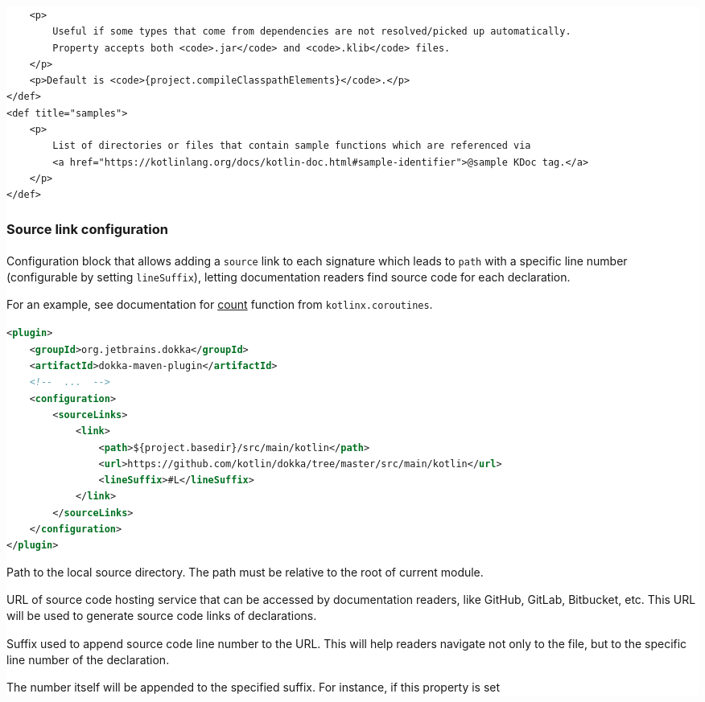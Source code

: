         <p>
            Useful if some types that come from dependencies are not resolved/picked up automatically.
            Property accepts both <code>.jar</code> and <code>.klib</code> files.
        </p>
        <p>Default is <code>{project.compileClasspathElements}</code>.</p>
    </def>
    <def title="samples">
        <p>
            List of directories or files that contain sample functions which are referenced via 
            <a href="https://kotlinlang.org/docs/kotlin-doc.html#sample-identifier">@sample KDoc tag.</a>
        </p>
    </def>
</deflist>

### Source link configuration

Configuration block that allows adding a `source` link to each signature which leads to `path` with a specific line 
number (configurable by setting `lineSuffix`), letting documentation readers find source code for each 
declaration.

For an example, see documentation for
[count](https://kotlinlang.org/api/kotlinx.coroutines/kotlinx-coroutines-core/kotlinx.coroutines.flow/count.html)
function from `kotlinx.coroutines`.

```xml
<plugin>
    <groupId>org.jetbrains.dokka</groupId>
    <artifactId>dokka-maven-plugin</artifactId>
    <!--  ...  -->
    <configuration>
        <sourceLinks>
            <link>
                <path>${project.basedir}/src/main/kotlin</path>
                <url>https://github.com/kotlin/dokka/tree/master/src/main/kotlin</url>
                <lineSuffix>#L</lineSuffix>
            </link>
        </sourceLinks>
    </configuration>
</plugin>
```

<deflist>
    <def title="path">
        <p>
            Path to the local source directory. The path must be relative to the root of 
            current module.
        </p>
    </def>
    <def title="url">
        <p>
            URL of source code hosting service that can be accessed by documentation readers, like GitHub, GitLab, 
            Bitbucket, etc. This URL will be used to generate source code links of declarations.
        </p>
    </def>
    <def title="lineSuffix">
        <p>
            Suffix used to append source code line number to the URL. This will help readers navigate not only 
            to the file, but to the specific line number of the declaration.
        </p>
        <p>
            The number itself will be appended to the specified suffix. For instance, if this property is set 